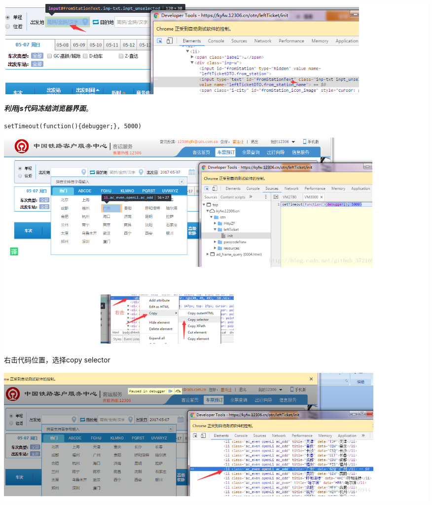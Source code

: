 ![](selenium自动化测试实战/13.png)

***利用js代码冻结浏览器界面***。

```
setTimeout(function(){debugger;}, 5000)
```

![](selenium自动化测试实战/14.png)

右击代码位置，选择copy selector

![](selenium自动化测试实战/15.png)

